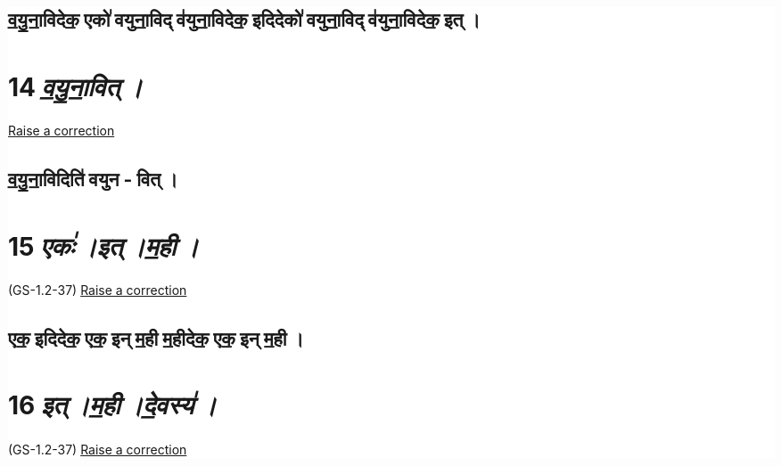 ## व॒यु॒ना॒विदेक॒ एको॑ वयुना॒विद् व॑युना॒विदेक॒ इदिदेको॑ वयुना॒विद् व॑युना॒विदेक॒ इत् । ##


# 14  _व॒यु॒ना॒वित् ।_ #  



 [Raise a correction](https://github.com/hvram1/baraha2unicode/issues/new?title=Panchasat+-+TS+1.2.13.1+Vakhyam+-14&body=%E0%A4%B5%E0%A5%92%E0%A4%AF%E0%A5%81%E0%A5%92%E0%A4%A8%E0%A4%BE%E0%A5%92%E0%A4%B5%E0%A4%BF%E0%A4%A4%E0%A5%8D+%E0%A5%A4%0A%0A%0A%E0%A4%B5%E0%A5%92%E0%A4%AF%E0%A5%81%E0%A5%92%E0%A4%A8%E0%A4%BE%E0%A5%92%E0%A4%B5%E0%A4%BF%E0%A4%A6%E0%A4%BF%E0%A4%A4%E0%A4%BF%E0%A5%91+%E0%A4%B5%E0%A4%AF%E0%A5%81%E0%A4%A8+-+%E0%A4%B5%E0%A4%BF%E0%A4%A4%E0%A5%8D+%E0%A5%A4&labels=%E0%A4%A4%E0%A5%88%E0%A4%A4%E0%A5%8D%E0%A4%B0%E0%A4%BF%E0%A4%AF+%E0%A4%B8%E0%A4%82%E0%A4%B8%E0%A4%BF%E0%A4%A4%E0%A4%BE+%E0%A4%98%E0%A4%A8+%E0%A4%AA%E0%A4%BE%E0%A4%A0)

## व॒यु॒ना॒विदिति॑ वयुन - वित् । ##


# 15  _एकः॑ ।इत् ।म॒ही ।_ #  



(GS-1.2-37) [Raise a correction](https://github.com/hvram1/baraha2unicode/issues/new?title=Panchasat+-+TS+1.2.13.1+Vakhyam+-15&body=%E0%A4%8F%E0%A4%95%E0%A4%83%E0%A5%91+%E0%A5%A4%E0%A4%87%E0%A4%A4%E0%A5%8D+%E0%A5%A4%E0%A4%AE%E0%A5%92%E0%A4%B9%E0%A5%80+%E0%A5%A4%0A%0A%0A%E0%A4%8F%E0%A4%95%E0%A5%92+%E0%A4%87%E0%A4%A6%E0%A4%BF%E0%A4%A6%E0%A5%87%E0%A4%95%E0%A5%92+%E0%A4%8F%E0%A4%95%E0%A5%92+%E0%A4%87%E0%A4%A8%E0%A5%8D+%E0%A4%AE%E0%A5%92%E0%A4%B9%E0%A5%80+%E0%A4%AE%E0%A5%92%E0%A4%B9%E0%A5%80%E0%A4%A6%E0%A5%87%E0%A4%95%E0%A5%92+%E0%A4%8F%E0%A4%95%E0%A5%92+%E0%A4%87%E0%A4%A8%E0%A5%8D+%E0%A4%AE%E0%A5%92%E0%A4%B9%E0%A5%80+%E0%A5%A4&labels=%E0%A4%A4%E0%A5%88%E0%A4%A4%E0%A5%8D%E0%A4%B0%E0%A4%BF%E0%A4%AF+%E0%A4%B8%E0%A4%82%E0%A4%B8%E0%A4%BF%E0%A4%A4%E0%A4%BE+%E0%A4%98%E0%A4%A8+%E0%A4%AA%E0%A4%BE%E0%A4%A0)

## एक॒ इदिदेक॒ एक॒ इन् म॒ही म॒हीदेक॒ एक॒ इन् म॒ही । ##


# 16  _इत् ।म॒ही ।दे॒वस्य॑ ।_ #  



(GS-1.2-37) [Raise a correction](https://github.com/hvram1/baraha2unicode/issues/new?title=Panchasat+-+TS+1.2.13.1+Vakhyam+-16&body=%E0%A4%87%E0%A4%A4%E0%A5%8D+%E0%A5%A4%E0%A4%AE%E0%A5%92%E0%A4%B9%E0%A5%80+%E0%A5%A4%E0%A4%A6%E0%A5%87%E0%A5%92%E0%A4%B5%E0%A4%B8%E0%A5%8D%E0%A4%AF%E0%A5%91+%E0%A5%A4%0A%0A%0A%E0%A4%87%E0%A4%A8%E0%A5%8D+%E0%A4%AE%E0%A5%92%E0%A4%B9%E0%A5%80+%E0%A4%AE%E0%A5%92%E0%A4%B9%E0%A5%80%E0%A4%A6%E0%A4%BF%E0%A4%A8%E0%A5%8D+%E0%A4%AE%E0%A5%92%E0%A4%B9%E0%A5%80+%E0%A4%A6%E0%A5%87%E0%A5%92%E0%A4%B5%E0%A4%B8%E0%A5%8D%E0%A4%AF%E0%A5%91+%E0%A4%A6%E0%A5%87%E0%A5%92%E0%A4%B5%E0%A4%B8%E0%A5%8D%E0%A4%AF%E0%A5%91+%E0%A4%AE%E0%A5%92%E0%A4%B9%E0%A5%80%E0%A4%A6%E0%A4%BF%E0%A4%A8%E0%A5%8D+%E0%A4%AE%E0%A5%92%E0%A4%B9%E0%A5%80+%E0%A4%A6%E0%A5%87%E0%A5%92%E0%A4%B5%E0%A4%B8%E0%A5%8D%E0%A4%AF%E0%A5%91+%E0%A5%A4&labels=%E0%A4%A4%E0%A5%88%E0%A4%A4%E0%A5%8D%E0%A4%B0%E0%A4%BF%E0%A4%AF+%E0%A4%B8%E0%A4%82%E0%A4%B8%E0%A4%BF%E0%A4%A4%E0%A4%BE+%E0%A4%98%E0%A4%A8+%E0%A4%AA%E0%A4%BE%E0%A4%A0)
